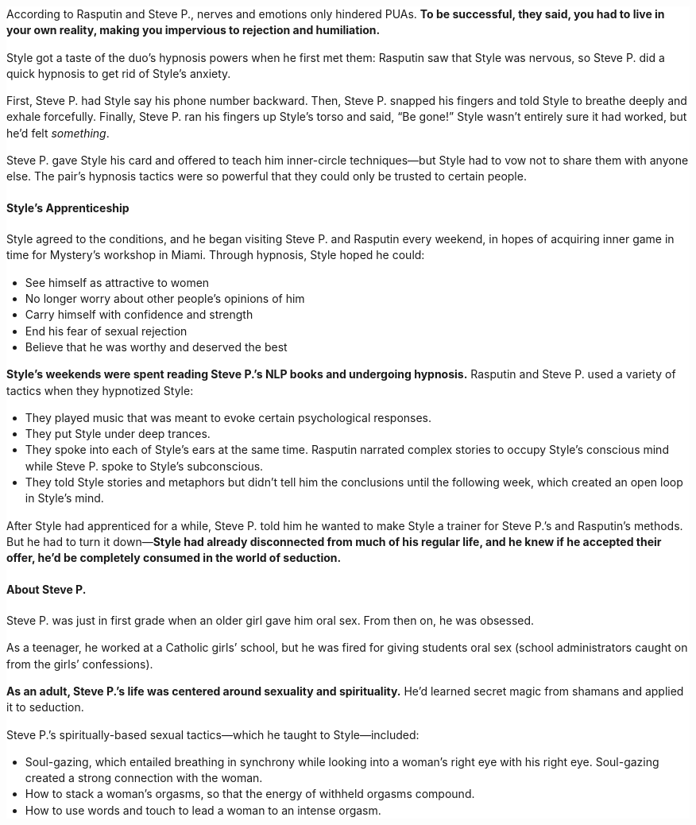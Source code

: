 According to Rasputin and Steve P., nerves and emotions only hindered PUAs. **To be successful, they said, you had to live in your own reality, making you impervious to rejection and humiliation.**

Style got a taste of the duo’s hypnosis powers when he first met them: Rasputin saw that Style was nervous, so Steve P. did a quick hypnosis to get rid of Style’s anxiety.

First, Steve P. had Style say his phone number backward. Then, Steve P. snapped his fingers and told Style to breathe deeply and exhale forcefully. Finally, Steve P. ran his fingers up Style’s torso and said, “Be gone!” Style wasn’t entirely sure it had worked, but he’d felt _something_.

Steve P. gave Style his card and offered to teach him inner-circle techniques—but Style had to vow not to share them with anyone else. The pair’s hypnosis tactics were so powerful that they could only be trusted to certain people.

#### Style’s Apprenticeship

Style agreed to the conditions, and he began visiting Steve P. and Rasputin every weekend, in hopes of acquiring inner game in time for Mystery’s workshop in Miami. Through hypnosis, Style hoped he could:

  * See himself as attractive to women
  * No longer worry about other people’s opinions of him
  * Carry himself with confidence and strength
  * End his fear of sexual rejection
  * Believe that he was worthy and deserved the best



**Style’s weekends were spent reading Steve P.’s NLP books and undergoing hypnosis.** Rasputin and Steve P. used a variety of tactics when they hypnotized Style:

  * They played music that was meant to evoke certain psychological responses. 
  * They put Style under deep trances. 
  * They spoke into each of Style’s ears at the same time. Rasputin narrated complex stories to occupy Style’s conscious mind while Steve P. spoke to Style’s subconscious. 
  * They told Style stories and metaphors but didn’t tell him the conclusions until the following week, which created an open loop in Style’s mind. 



After Style had apprenticed for a while, Steve P. told him he wanted to make Style a trainer for Steve P.’s and Rasputin’s methods. But he had to turn it down—**Style had already disconnected from much of his regular life, and he knew if he accepted their offer, he’d be completely consumed in the world of seduction.**

#### About Steve P.

Steve P. was just in first grade when an older girl gave him oral sex. From then on, he was obsessed.

As a teenager, he worked at a Catholic girls’ school, but he was fired for giving students oral sex (school administrators caught on from the girls’ confessions).

**As an adult, Steve P.’s life was centered around sexuality and spirituality.** He’d learned secret magic from shamans and applied it to seduction.

Steve P.’s spiritually-based sexual tactics—which he taught to Style—included:

  * Soul-gazing, which entailed breathing in synchrony while looking into a woman’s right eye with his right eye. Soul-gazing created a strong connection with the woman. 
  * How to stack a woman’s orgasms, so that the energy of withheld orgasms compound. 
  * How to use words and touch to lead a woman to an intense orgasm. 
